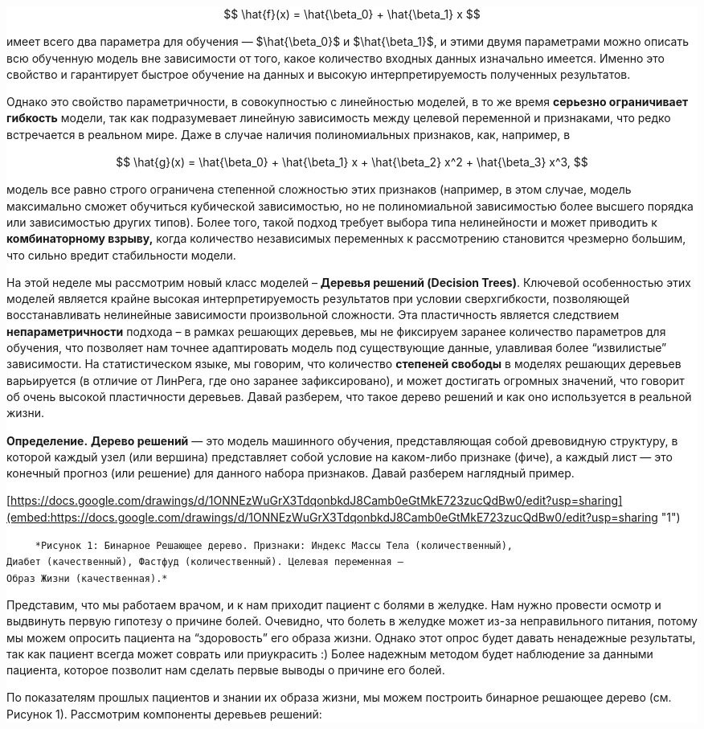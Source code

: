 $$
\hat{f}(x) = \hat{\beta_0} + \hat{\beta_1} x
$$

имеет всего два параметра для обучения — $\hat{\beta_0}$ и $\hat{\beta_1}$, и этими двумя параметрами можно описать всю обученную модель вне зависимости от того, какое количество входных данных изначально имеется. Именно это свойство и гарантирует быстрое обучение на данных и высокую интерпретируемость полученных результатов.

Однако это свойство параметричности, в совокупностью с линейностью моделей, в то же время **серьезно ограничивает** **гибкость** модели, так как подразумевает линейную зависимость между целевой переменной и признаками, что редко встречается в реальном мире. Даже в случае наличия полиномиальных признаков, как, например, в

$$
\hat{g}(x) = \hat{\beta_0} + \hat{\beta_1} x + \hat{\beta_2} x^2 + \hat{\beta_3} x^3,
$$

модель все равно строго ограничена степенной сложностью этих признаков (например, в этом случае, модель максимально сможет обучиться кубической зависимостью, но не полиномиальной зависимостью более высшего порядка или зависимостью других типов). Более того, такой подход требует выбора типа нелинейности и может приводить к **комбинаторному взрыву,** когда количество независимых переменных к рассмотрению становится чрезмерно большим, что сильно вредит стабильности модели.

На этой неделе мы рассмотрим новый класс моделей – **Деревья решений (Decision Trees)**. Ключевой особенностью этих моделей является крайне высокая интерпретируемость результатов при условии сверхгибкости, позволяющей восстанавливать нелинейные зависимости произвольной сложности. Эта пластичность является следствием **непараметричности** подхода – в рамках решающих деревьев, мы не фиксируем заранее количество параметров для обучения, что позволяет нам точнее адаптировать модель под существующие данные, улавливая более “извилистые” зависимости. На статистическом языке, мы говорим, что количество **степеней свободы** в моделях решающих деревьев варьируется (в отличие от ЛинРега, где оно заранее зафиксировано), и может достигать огромных значений, что говорит об очень высокой пластичности деревьев. Давай разберем, что такое дерево решений и как оно используется в реальной жизни.

**__Определение.__** **Дерево решений** — это модель машинного обучения, представляющая собой древовидную структуру, в которой каждый узел (или вершина) представляет собой условие на каком-либо признаке (фиче), а каждый лист — это конечный прогноз (или решение) для данного набора признаков. Давай разберем наглядный пример.


[https://docs.google.com/drawings/d/1ONNEzWuGrX3TdqonbkdJ8Camb0eGtMkE723zucQdBw0/edit?usp=sharing](embed:https://docs.google.com/drawings/d/1ONNEzWuGrX3TdqonbkdJ8Camb0eGtMkE723zucQdBw0/edit?usp=sharing "1")

         *Рисунок 1: Бинарное Решающее дерево. Признаки: Индекс Массы Тела (количественный),                                Диабет (качественный), Фастфуд (количественный). Целевая переменная –                                                                            Образ Жизни (качественная).*

Представим, что мы работаем врачом, и к нам приходит пациент с болями в желудке. Нам нужно провести осмотр и выдвинуть первую гипотезу о причине болей. Очевидно, что болеть в желудке может из-за неправильного питания, потому мы можем опросить пациента на “здоровость” его образа жизни. Однако этот опрос будет давать ненадежные результаты, так как пациент всегда может соврать или приукрасить :) Более надежным методом будет наблюдение за данными пациента, которое позволит нам сделать первые выводы о причине его болей. 

По показателям прошлых пациентов и знании их образа жизни, мы можем построить бинарное решающее дерево (см. Рисунок 1). Рассмотрим компоненты деревьев решений:
